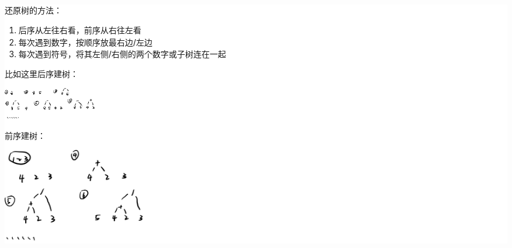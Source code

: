 还原树的方法：

1. 后序从左往右看，前序从右往左看
2. 每次遇到数字，按顺序放最右边/左边
3. 每次遇到符号，将其左侧/右侧的两个数字或子树连在一起

比如这里后序建树：

<img src="./离散数学笔记.assets/image-20230618162423439.png" alt="image-20230618162423439" style="zoom:15%;" />

前序建树：

<img src="./离散数学笔记.assets/image-20230618162548766.png" alt="image-20230618162548766" style="zoom:23%;" />
